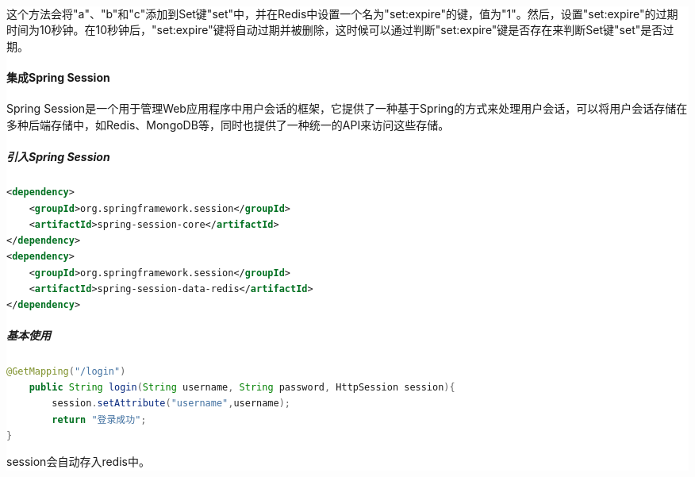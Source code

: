 这个方法会将"a"、"b"和"c"添加到Set键"set"中，并在Redis中设置一个名为"set:expire"的键，值为"1"。然后，设置"set:expire"的过期时间为10秒钟。在10秒钟后，"set:expire"键将自动过期并被删除，这时候可以通过判断"set:expire"键是否存在来判断Set键"set"是否过期。

#### 集成Spring Session

Spring Session是一个用于管理Web应用程序中用户会话的框架，它提供了一种基于Spring的方式来处理用户会话，可以将用户会话存储在多种后端存储中，如Redis、MongoDB等，同时也提供了一种统一的API来访问这些存储。

##### 引入Spring Session

```xml
<dependency>
    <groupId>org.springframework.session</groupId>
    <artifactId>spring-session-core</artifactId>
</dependency>
<dependency>
    <groupId>org.springframework.session</groupId>
    <artifactId>spring-session-data-redis</artifactId>
</dependency>
```

##### 基本使用

```java
@GetMapping("/login")
    public String login(String username, String password, HttpSession session){
        session.setAttribute("username",username);
        return "登录成功";
}
```

session会自动存入redis中。
